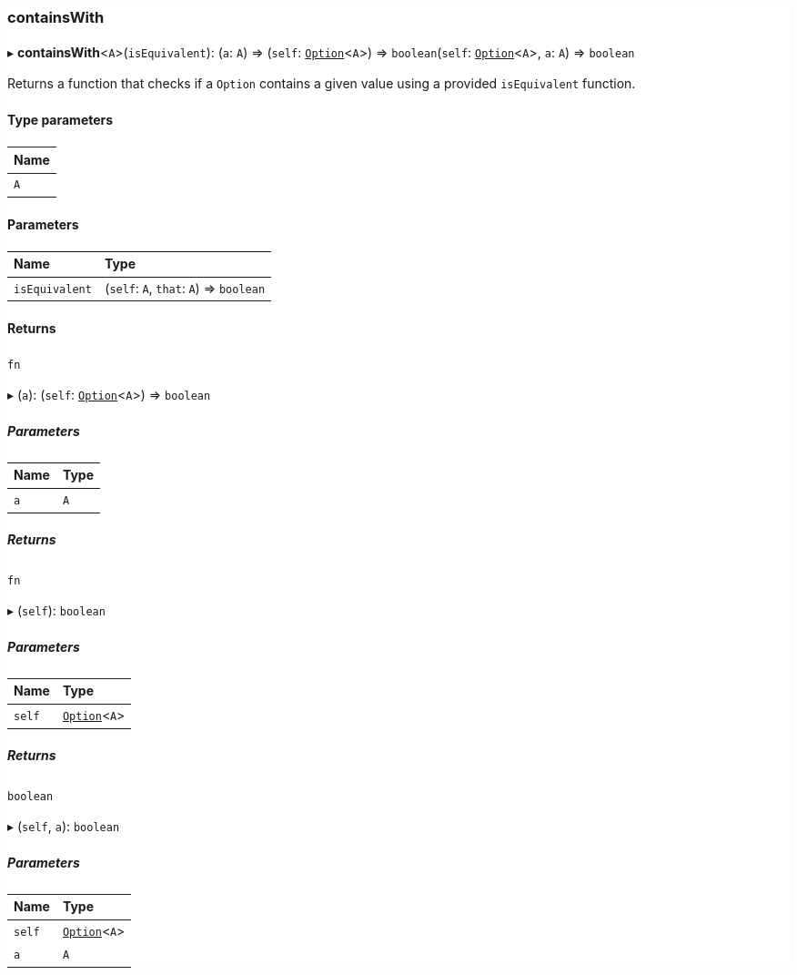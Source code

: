 ### containsWith

▸ **containsWith**<`A`\>(`isEquivalent`): (`a`: `A`) => (`self`: [`Option`](src_lib_primitives.O.md#option)<`A`\>) => `boolean`(`self`: [`Option`](src_lib_primitives.O.md#option)<`A`\>, `a`: `A`) => `boolean`

Returns a function that checks if a `Option` contains a given value using a provided `isEquivalent` function.

#### Type parameters

| Name |
| :------ |
| `A` |

#### Parameters

| Name | Type |
| :------ | :------ |
| `isEquivalent` | (`self`: `A`, `that`: `A`) => `boolean` |

#### Returns

`fn`

▸ (`a`): (`self`: [`Option`](src_lib_primitives.O.md#option)<`A`\>) => `boolean`

##### Parameters

| Name | Type |
| :------ | :------ |
| `a` | `A` |

##### Returns

`fn`

▸ (`self`): `boolean`

##### Parameters

| Name | Type |
| :------ | :------ |
| `self` | [`Option`](src_lib_primitives.O.md#option)<`A`\> |

##### Returns

`boolean`

▸ (`self`, `a`): `boolean`

##### Parameters

| Name | Type |
| :------ | :------ |
| `self` | [`Option`](src_lib_primitives.O.md#option)<`A`\> |
| `a` | `A` |

